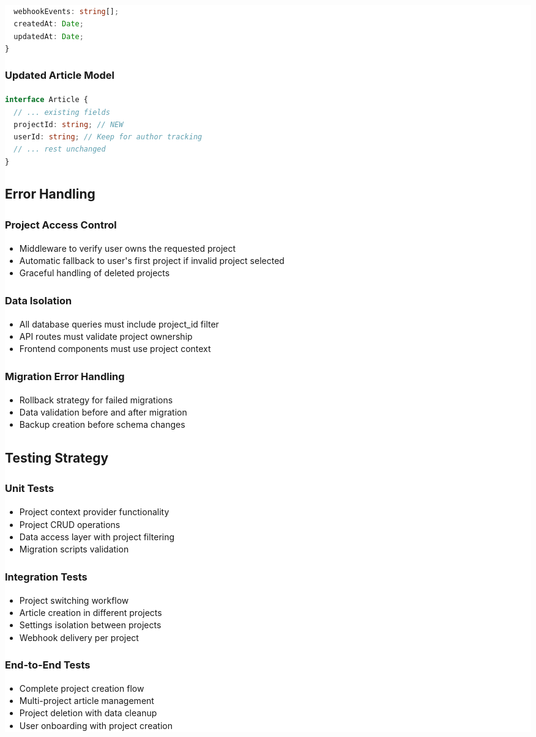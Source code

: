 ```typescript
  webhookEvents: string[];
  createdAt: Date;
  updatedAt: Date;
}
```

### Updated Article Model
```typescript
interface Article {
  // ... existing fields
  projectId: string; // NEW
  userId: string; // Keep for author tracking
  // ... rest unchanged
}
```

## Error Handling

### Project Access Control
- Middleware to verify user owns the requested project
- Automatic fallback to user's first project if invalid project selected
- Graceful handling of deleted projects

### Data Isolation
- All database queries must include project_id filter
- API routes must validate project ownership
- Frontend components must use project context

### Migration Error Handling
- Rollback strategy for failed migrations
- Data validation before and after migration
- Backup creation before schema changes

## Testing Strategy

### Unit Tests
- Project context provider functionality
- Project CRUD operations
- Data access layer with project filtering
- Migration scripts validation

### Integration Tests
- Project switching workflow
- Article creation in different projects
- Settings isolation between projects
- Webhook delivery per project

### End-to-End Tests
- Complete project creation flow
- Multi-project article management
- Project deletion with data cleanup
- User onboarding with project creation
